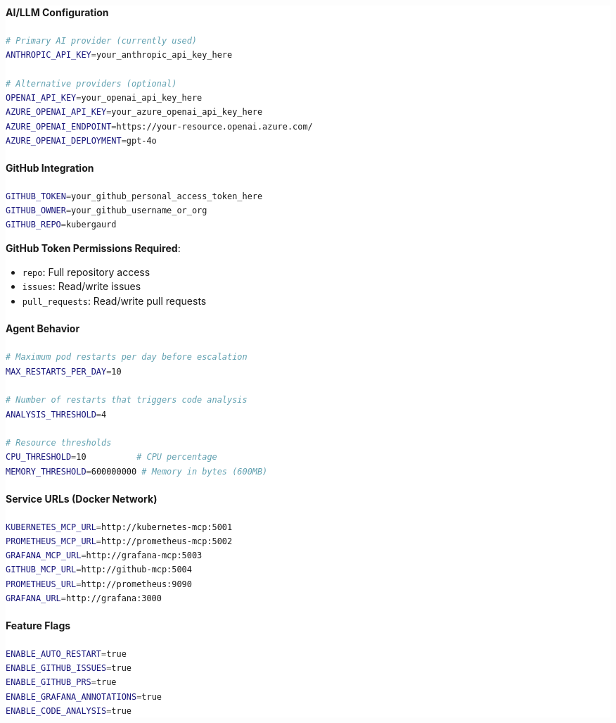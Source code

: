 #### AI/LLM Configuration
```bash
# Primary AI provider (currently used)
ANTHROPIC_API_KEY=your_anthropic_api_key_here

# Alternative providers (optional)
OPENAI_API_KEY=your_openai_api_key_here
AZURE_OPENAI_API_KEY=your_azure_openai_api_key_here
AZURE_OPENAI_ENDPOINT=https://your-resource.openai.azure.com/
AZURE_OPENAI_DEPLOYMENT=gpt-4o
```

#### GitHub Integration
```bash
GITHUB_TOKEN=your_github_personal_access_token_here
GITHUB_OWNER=your_github_username_or_org
GITHUB_REPO=kubergaurd
```

**GitHub Token Permissions Required**:
- `repo`: Full repository access
- `issues`: Read/write issues
- `pull_requests`: Read/write pull requests

#### Agent Behavior
```bash
# Maximum pod restarts per day before escalation
MAX_RESTARTS_PER_DAY=10

# Number of restarts that triggers code analysis
ANALYSIS_THRESHOLD=4

# Resource thresholds
CPU_THRESHOLD=10          # CPU percentage
MEMORY_THRESHOLD=600000000 # Memory in bytes (600MB)
```

#### Service URLs (Docker Network)
```bash
KUBERNETES_MCP_URL=http://kubernetes-mcp:5001
PROMETHEUS_MCP_URL=http://prometheus-mcp:5002
GRAFANA_MCP_URL=http://grafana-mcp:5003
GITHUB_MCP_URL=http://github-mcp:5004
PROMETHEUS_URL=http://prometheus:9090
GRAFANA_URL=http://grafana:3000
```

#### Feature Flags
```bash
ENABLE_AUTO_RESTART=true
ENABLE_GITHUB_ISSUES=true
ENABLE_GITHUB_PRS=true
ENABLE_GRAFANA_ANNOTATIONS=true
ENABLE_CODE_ANALYSIS=true
```
